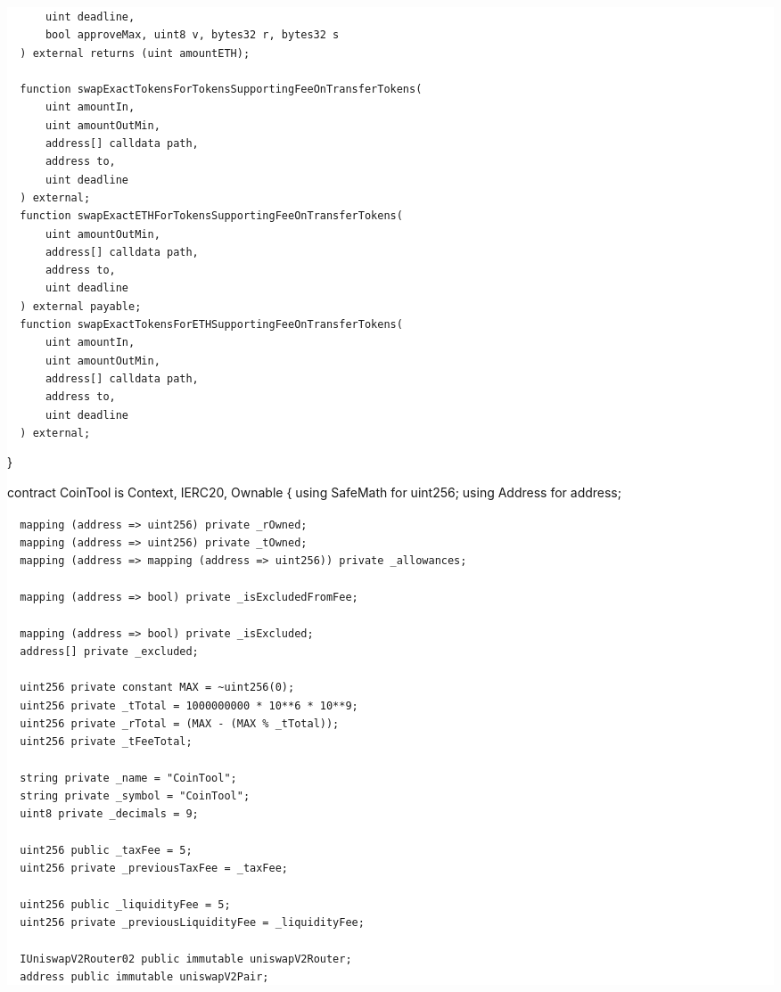           uint deadline,
          bool approveMax, uint8 v, bytes32 r, bytes32 s
      ) external returns (uint amountETH);
  
      function swapExactTokensForTokensSupportingFeeOnTransferTokens(
          uint amountIn,
          uint amountOutMin,
          address[] calldata path,
          address to,
          uint deadline
      ) external;
      function swapExactETHForTokensSupportingFeeOnTransferTokens(
          uint amountOutMin,
          address[] calldata path,
          address to,
          uint deadline
      ) external payable;
      function swapExactTokensForETHSupportingFeeOnTransferTokens(
          uint amountIn,
          uint amountOutMin,
          address[] calldata path,
          address to,
          uint deadline
      ) external;
  }
  
  
  contract CoinTool is Context, IERC20, Ownable {
      using SafeMath for uint256;
      using Address for address;
  
      mapping (address => uint256) private _rOwned;
      mapping (address => uint256) private _tOwned;
      mapping (address => mapping (address => uint256)) private _allowances;
  
      mapping (address => bool) private _isExcludedFromFee;
  
      mapping (address => bool) private _isExcluded;
      address[] private _excluded;
     
      uint256 private constant MAX = ~uint256(0);
      uint256 private _tTotal = 1000000000 * 10**6 * 10**9;
      uint256 private _rTotal = (MAX - (MAX % _tTotal));
      uint256 private _tFeeTotal;
  
      string private _name = "CoinTool";
      string private _symbol = "CoinTool";
      uint8 private _decimals = 9;
      
      uint256 public _taxFee = 5;
      uint256 private _previousTaxFee = _taxFee;
      
      uint256 public _liquidityFee = 5;
      uint256 private _previousLiquidityFee = _liquidityFee;
  
      IUniswapV2Router02 public immutable uniswapV2Router;
      address public immutable uniswapV2Pair;
      